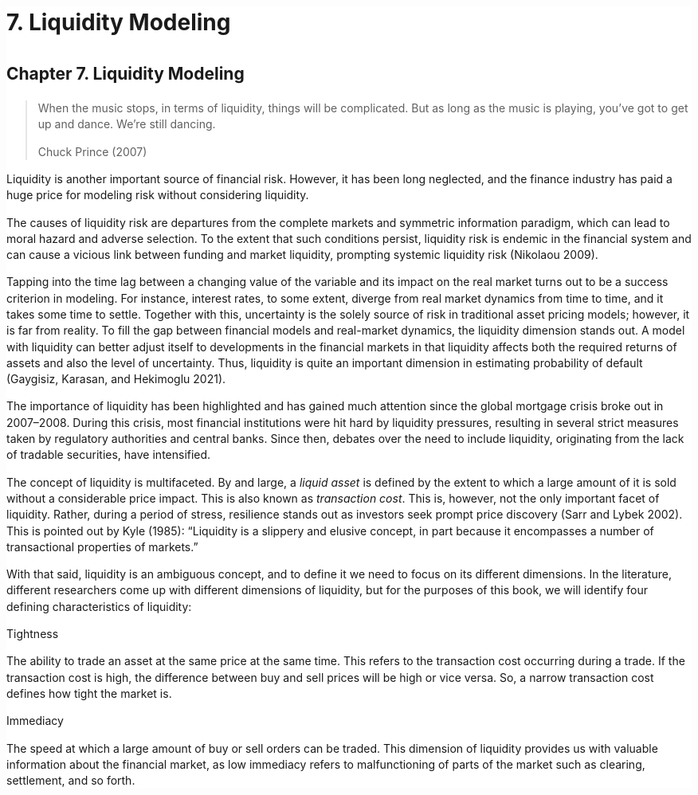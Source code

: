 # 7. Liquidity Modeling

## Chapter 7. Liquidity Modeling

> When the music stops, in terms of liquidity, things will be complicated. But as long as the music is playing, you’ve got to get up and dance. We’re still dancing.
>
> Chuck Prince (2007)

Liquidity is another important source of financial risk. However, it has been long neglected, and the finance industry has paid a huge price for modeling risk without considering liquidity.

The causes of liquidity risk are departures from the complete markets and symmetric information paradigm, which can lead to moral hazard and adverse selection. To the extent that such conditions persist, liquidity risk is endemic in the financial system and can cause a vicious link between funding and market liquidity, prompting systemic liquidity risk (Nikolaou 2009).

Tapping into the time lag between a changing value of the variable and its impact on the real market turns out to be a success criterion in modeling. For instance, interest rates, to some extent, diverge from real market dynamics from time to time, and it takes some time to settle. Together with this, uncertainty is the solely source of risk in traditional asset pricing models; however, it is far from reality. To fill the gap between financial models and real-market dynamics, the liquidity dimension stands out. A model with liquidity can better adjust itself to developments in the financial markets in that liquidity affects both the required returns of assets and also the level of uncertainty. Thus, liquidity is quite an important dimension in estimating probability of default (Gaygisiz, Karasan, and Hekimoglu 2021).

The importance of liquidity has been highlighted and has gained much attention since the global mortgage crisis broke out in 2007–2008. During this crisis, most financial institutions were hit hard by liquidity pressures, resulting in several strict measures taken by regulatory authorities and central banks. Since then, debates over the need to include liquidity, originating from the lack of tradable securities, have intensified.

The concept of liquidity is multifaceted. By and large, a _liquid asset_ is defined by the extent to which a large amount of it is sold without a considerable price impact. This is also known as _transaction cost_. This is, however, not the only important facet of liquidity. Rather, during a period of stress, resilience stands out as investors seek prompt price discovery (Sarr and Lybek 2002). This is pointed out by Kyle (1985): “Liquidity is a slippery and elusive concept, in part because it encompasses a number of transactional properties of markets.”

With that said, liquidity is an ambiguous concept, and to define it we need to focus on its different dimensions. In the literature, different researchers come up with different dimensions of liquidity, but for the purposes of this book, we will identify four defining characteristics of liquidity:

Tightness

The ability to trade an asset at the same price at the same time. This refers to the transaction cost occurring during a trade. If the transaction cost is high, the difference between buy and sell prices will be high or vice versa. So, a narrow transaction cost defines how tight the market is.

Immediacy

The speed at which a large amount of buy or sell orders can be traded. This dimension of liquidity provides us with valuable information about the financial market, as low immediacy refers to malfunctioning of parts of the market such as clearing, settlement, and so forth.
